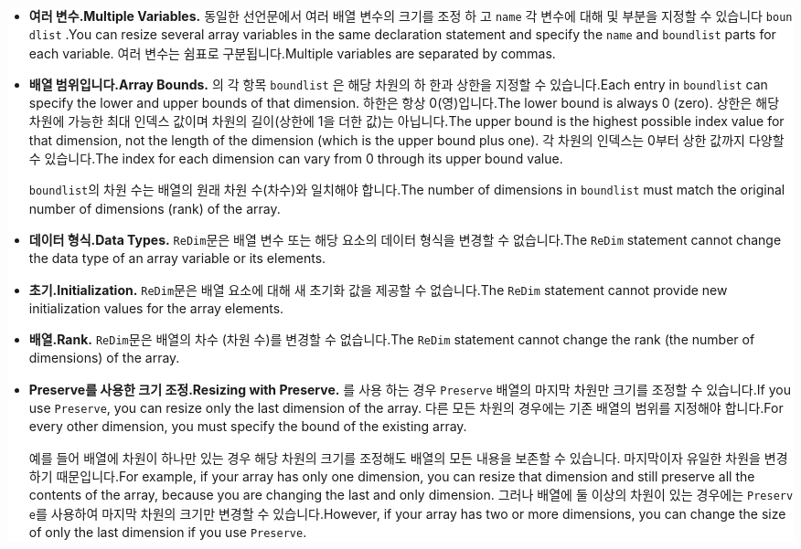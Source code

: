 - <span data-ttu-id="807ab-127">**여러 변수.**</span><span class="sxs-lookup"><span data-stu-id="807ab-127">**Multiple Variables.**</span></span> <span data-ttu-id="807ab-128">동일한 선언문에서 여러 배열 변수의 크기를 조정 하 고 `name` 각 변수에 대해 및 부분을 지정할 수 있습니다 `boundlist` .</span><span class="sxs-lookup"><span data-stu-id="807ab-128">You can resize several array variables in the same declaration statement and specify the `name` and `boundlist` parts for each variable.</span></span> <span data-ttu-id="807ab-129">여러 변수는 쉼표로 구분됩니다.</span><span class="sxs-lookup"><span data-stu-id="807ab-129">Multiple variables are separated by commas.</span></span>  
  
- <span data-ttu-id="807ab-130">**배열 범위입니다.**</span><span class="sxs-lookup"><span data-stu-id="807ab-130">**Array Bounds.**</span></span> <span data-ttu-id="807ab-131">의 각 항목 `boundlist` 은 해당 차원의 하 한과 상한을 지정할 수 있습니다.</span><span class="sxs-lookup"><span data-stu-id="807ab-131">Each entry in `boundlist` can specify the lower and upper bounds of that dimension.</span></span> <span data-ttu-id="807ab-132">하한은 항상 0(영)입니다.</span><span class="sxs-lookup"><span data-stu-id="807ab-132">The lower bound is always 0 (zero).</span></span> <span data-ttu-id="807ab-133">상한은 해당 차원에 가능한 최대 인덱스 값이며 차원의 길이(상한에 1을 더한 값)는 아닙니다.</span><span class="sxs-lookup"><span data-stu-id="807ab-133">The upper bound is the highest possible index value for that dimension, not the length of the dimension (which is the upper bound plus one).</span></span> <span data-ttu-id="807ab-134">각 차원의 인덱스는 0부터 상한 값까지 다양할 수 있습니다.</span><span class="sxs-lookup"><span data-stu-id="807ab-134">The index for each dimension can vary from 0 through its upper bound value.</span></span>  
  
     <span data-ttu-id="807ab-135">`boundlist`의 차원 수는 배열의 원래 차원 수(차수)와 일치해야 합니다.</span><span class="sxs-lookup"><span data-stu-id="807ab-135">The number of dimensions in `boundlist` must match the original number of dimensions (rank) of the array.</span></span>  
  
- <span data-ttu-id="807ab-136">**데이터 형식.**</span><span class="sxs-lookup"><span data-stu-id="807ab-136">**Data Types.**</span></span> <span data-ttu-id="807ab-137">`ReDim`문은 배열 변수 또는 해당 요소의 데이터 형식을 변경할 수 없습니다.</span><span class="sxs-lookup"><span data-stu-id="807ab-137">The `ReDim` statement cannot change the data type of an array variable or its elements.</span></span>  
  
- <span data-ttu-id="807ab-138">**초기.**</span><span class="sxs-lookup"><span data-stu-id="807ab-138">**Initialization.**</span></span> <span data-ttu-id="807ab-139">`ReDim`문은 배열 요소에 대해 새 초기화 값을 제공할 수 없습니다.</span><span class="sxs-lookup"><span data-stu-id="807ab-139">The `ReDim` statement cannot provide new initialization values for the array elements.</span></span>  
  
- <span data-ttu-id="807ab-140">**배열.**</span><span class="sxs-lookup"><span data-stu-id="807ab-140">**Rank.**</span></span> <span data-ttu-id="807ab-141">`ReDim`문은 배열의 차수 (차원 수)를 변경할 수 없습니다.</span><span class="sxs-lookup"><span data-stu-id="807ab-141">The `ReDim` statement cannot change the rank (the number of dimensions) of the array.</span></span>  
  
- <span data-ttu-id="807ab-142">**Preserve를 사용한 크기 조정.**</span><span class="sxs-lookup"><span data-stu-id="807ab-142">**Resizing with Preserve.**</span></span> <span data-ttu-id="807ab-143">를 사용 하는 경우 `Preserve` 배열의 마지막 차원만 크기를 조정할 수 있습니다.</span><span class="sxs-lookup"><span data-stu-id="807ab-143">If you use `Preserve`, you can resize only the last dimension of the array.</span></span> <span data-ttu-id="807ab-144">다른 모든 차원의 경우에는 기존 배열의 범위를 지정해야 합니다.</span><span class="sxs-lookup"><span data-stu-id="807ab-144">For every other dimension, you must specify the bound of the existing array.</span></span>  
  
     <span data-ttu-id="807ab-145">예를 들어 배열에 차원이 하나만 있는 경우 해당 차원의 크기를 조정해도 배열의 모든 내용을 보존할 수 있습니다. 마지막이자 유일한 차원을 변경하기 때문입니다.</span><span class="sxs-lookup"><span data-stu-id="807ab-145">For example, if your array has only one dimension, you can resize that dimension and still preserve all the contents of the array, because you are changing the last and only dimension.</span></span> <span data-ttu-id="807ab-146">그러나 배열에 둘 이상의 차원이 있는 경우에는 `Preserve`를 사용하여 마지막 차원의 크기만 변경할 수 있습니다.</span><span class="sxs-lookup"><span data-stu-id="807ab-146">However, if your array has two or more dimensions, you can change the size of only the last dimension if you use `Preserve`.</span></span>  
  
